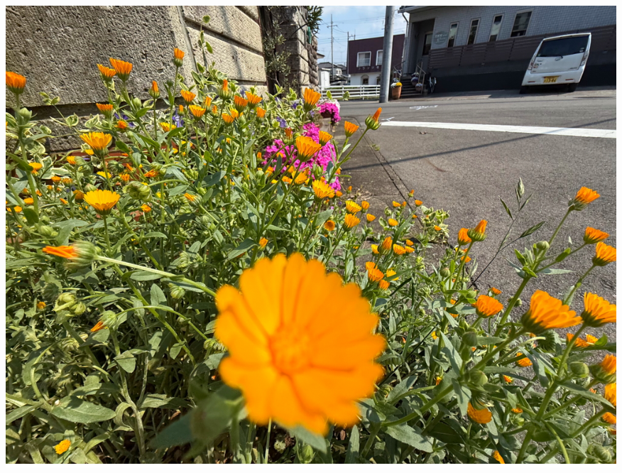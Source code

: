 <a href="20250427_007.JPG" target="_blank"><img src="20250427_007.JPG" alt="サンプル画像" width="900" /></a>
